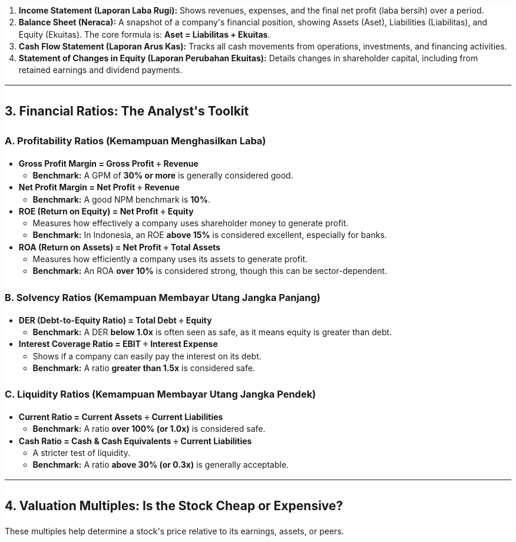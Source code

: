 1. **Income Statement (Laporan Laba Rugi):** Shows revenues, expenses, and the final net profit (laba bersih) over a period.
2. **Balance Sheet (Neraca):** A snapshot of a company's financial position, showing Assets (Aset), Liabilities (Liabilitas), and Equity (Ekuitas). The core formula is: **Aset = Liabilitas + Ekuitas**.
3. **Cash Flow Statement (Laporan Arus Kas):** Tracks all cash movements from operations, investments, and financing activities.
4. **Statement of Changes in Equity (Laporan Perubahan Ekuitas):** Details changes in shareholder capital, including from retained earnings and dividend payments.

---

## 3. Financial Ratios: The Analyst's Toolkit

### A. Profitability Ratios (Kemampuan Menghasilkan Laba)

* **Gross Profit Margin = Gross Profit ÷ Revenue**
  * **Benchmark:** A GPM of **30% or more** is generally considered good.
* **Net Profit Margin = Net Profit ÷ Revenue**
  * **Benchmark:** A good NPM benchmark is **10%**.
* **ROE (Return on Equity) = Net Profit ÷ Equity**
  * Measures how effectively a company uses shareholder money to generate profit.
  * **Benchmark:** In Indonesia, an ROE **above 15%** is considered excellent, especially for banks.
* **ROA (Return on Assets) = Net Profit ÷ Total Assets**
  * Measures how efficiently a company uses its assets to generate profit.
  * **Benchmark:** An ROA **over 10%** is considered strong, though this can be sector-dependent.

### B. Solvency Ratios (Kemampuan Membayar Utang Jangka Panjang)

* **DER (Debt-to-Equity Ratio) = Total Debt ÷ Equity**
  * **Benchmark:** A DER **below 1.0x** is often seen as safe, as it means equity is greater than debt.
* **Interest Coverage Ratio = EBIT ÷ Interest Expense**
  * Shows if a company can easily pay the interest on its debt.
  * **Benchmark:** A ratio **greater than 1.5x** is considered safe.

### C. Liquidity Ratios (Kemampuan Membayar Utang Jangka Pendek)

* **Current Ratio = Current Assets ÷ Current Liabilities**
  * **Benchmark:** A ratio **over 100% (or 1.0x)** is considered safe.
* **Cash Ratio = Cash & Cash Equivalents ÷ Current Liabilities**
  * A stricter test of liquidity.
  * **Benchmark:** A ratio **above 30% (or 0.3x)** is generally acceptable.

---

## 4. Valuation Multiples: Is the Stock Cheap or Expensive?

These multiples help determine a stock's price relative to its earnings, assets, or peers.
